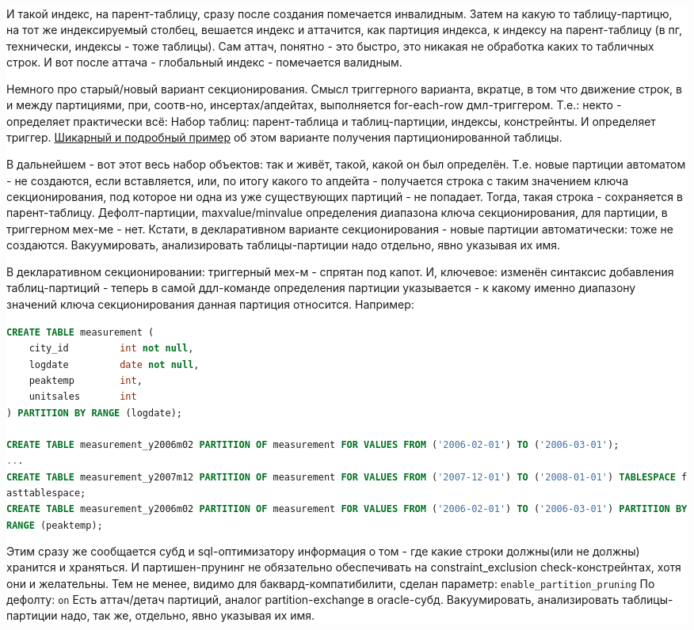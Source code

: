 И такой индекс, на парент-таблицу, сразу после создания помечается инвалидным.
Затем на какую то таблицу-партицю, на тот же индексируемый столбец, вешается индекс и аттачится, как партиция индекса, к индексу на парент-таблицу (в пг, технически, индексы - тоже таблицы).
Сам аттач, понятно - это быстро, это никакая не обработка каких то табличных строк.
И вот после аттача - глобальный индекс - помечается валидным.

Немного про старый/новый вариант секционирования.
Смысл триггерного варианта, вкратце, в том что движение строк, в и между партициями, при, соотв-но, инсертах/апдейтах, выполняется for-each-row дмл-триггером.
Т.е.: некто - определяет практически всё:
Набор таблиц: парент-таблица и таблиц-партиции, индексы, констрейнты.
И определяет триггер.
[Шикарный и подробный пример](https://juanitofatas.com/series/postgres/partitioning) об этом варианте получения партиционированной таблицы.

В дальнейшем - вот этот весь набор объектов: так и живёт, такой, какой он был определён.
Т.е. новые партиции автоматом - не создаются, если вставляется, или, по итогу какого то апдейта - получается строка с таким значением ключа секционирования, под которое ни одна из уже существующих партиций - не попадает.
Тогда, такая строка - сохраняется в парент-таблицу.
Дефолт-партиции, maxvalue/minvalue определения диапазона ключа секционирования, для партиции, в триггерном мех-ме - нет.
Кстати, в декларативном варианте секционирования - новые партиции автоматически: тоже не создаются.
Вакуумировать, анализировать таблицы-партиции надо отдельно, явно указывая их имя.

В декларативном секционировании: триггерный мех-м - спрятан под капот.
И, ключевое: изменён синтаксис добавления таблиц-партиций - теперь в самой ддл-команде определения партиции указывается - к какому именно диапазону значений ключа секционирования данная партиция относится.
Например:
```sql
CREATE TABLE measurement (
    city_id         int not null,
    logdate         date not null,
    peaktemp        int,
    unitsales       int
) PARTITION BY RANGE (logdate);

CREATE TABLE measurement_y2006m02 PARTITION OF measurement FOR VALUES FROM ('2006-02-01') TO ('2006-03-01');
...
CREATE TABLE measurement_y2007m12 PARTITION OF measurement FOR VALUES FROM ('2007-12-01') TO ('2008-01-01') TABLESPACE fasttablespace;
CREATE TABLE measurement_y2006m02 PARTITION OF measurement FOR VALUES FROM ('2006-02-01') TO ('2006-03-01') PARTITION BY RANGE (peaktemp);
```

Этим сразу же сообщается субд и sql-оптимизатору информация о том - где какие строки должны(или не должны) хранится и храняться.
И партишен-прунинг не обязательно обеспечивать на constraint_exclusion check-констрейнтах, хотя они и желательны.
Тем не менее, видимо для баквард-компатибилити, сделан параметр: `enable_partition_pruning` По дефолту: `on`
Есть аттач/детач партиций, аналог partition-exchange в oracle-субд.
Вакуумировать, анализировать таблицы-партиции надо, так же, отдельно, явно указывая их имя.
